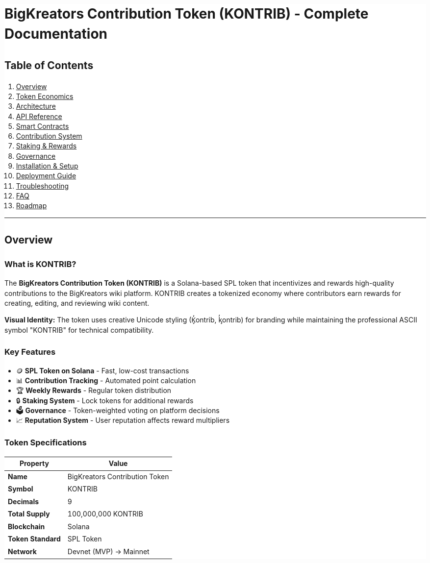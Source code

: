 # BigKreators Contribution Token (KONTRIB) - Complete Documentation

## Table of Contents

1. [Overview](#overview)
2. [Token Economics](#token-economics)
3. [Architecture](#architecture)
4. [API Reference](#api-reference)
5. [Smart Contracts](#smart-contracts)
6. [Contribution System](#contribution-system)
7. [Staking & Rewards](#staking--rewards)
8. [Governance](#governance)
9. [Installation & Setup](#installation--setup)
10. [Deployment Guide](#deployment-guide)
11. [Troubleshooting](#troubleshooting)
12. [FAQ](#faq)
13. [Roadmap](#roadmap)

---

## Overview

### What is KONTRIB?

The **BigKreators Contribution Token (KONTRIB)** is a Solana-based SPL token that incentivizes and rewards high-quality contributions to the BigKreators wiki platform. KONTRIB creates a tokenized economy where contributors earn rewards for creating, editing, and reviewing wiki content.

**Visual Identity:** The token uses creative Unicode styling (K̡̓ontrib, ᶄ̓ontrib) for branding while maintaining the professional ASCII symbol "KONTRIB" for technical compatibility.

### Key Features

- 🪙 **SPL Token on Solana** - Fast, low-cost transactions
- 📊 **Contribution Tracking** - Automated point calculation
- 🏆 **Weekly Rewards** - Regular token distribution
- 🔒 **Staking System** - Lock tokens for additional rewards
- 🗳️ **Governance** - Token-weighted voting on platform decisions
- 📈 **Reputation System** - User reputation affects reward multipliers

### Token Specifications

| Property | Value |
|----------|-------|
| **Name** | BigKreators Contribution Token |
| **Symbol** | KONTRIB |
| **Decimals** | 9 |
| **Total Supply** | 100,000,000 KONTRIB |
| **Blockchain** | Solana |
| **Token Standard** | SPL Token |
| **Network** | Devnet (MVP) → Mainnet |
